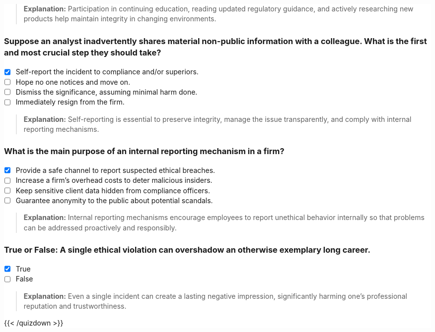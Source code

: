 > **Explanation:** Participation in continuing education, reading updated regulatory guidance, and actively researching new products help maintain integrity in changing environments.

### Suppose an analyst inadvertently shares material non-public information with a colleague. What is the first and most crucial step they should take?
- [x] Self-report the incident to compliance and/or superiors.
- [ ] Hope no one notices and move on.
- [ ] Dismiss the significance, assuming minimal harm done.
- [ ] Immediately resign from the firm.

> **Explanation:** Self-reporting is essential to preserve integrity, manage the issue transparently, and comply with internal reporting mechanisms.

### What is the main purpose of an internal reporting mechanism in a firm?
- [x] Provide a safe channel to report suspected ethical breaches.
- [ ] Increase a firm’s overhead costs to deter malicious insiders.
- [ ] Keep sensitive client data hidden from compliance officers.
- [ ] Guarantee anonymity to the public about potential scandals.

> **Explanation:** Internal reporting mechanisms encourage employees to report unethical behavior internally so that problems can be addressed proactively and responsibly.

### True or False: A single ethical violation can overshadow an otherwise exemplary long career.
- [x] True
- [ ] False

> **Explanation:** Even a single incident can create a lasting negative impression, significantly harming one’s professional reputation and trustworthiness.

{{< /quizdown >}}
